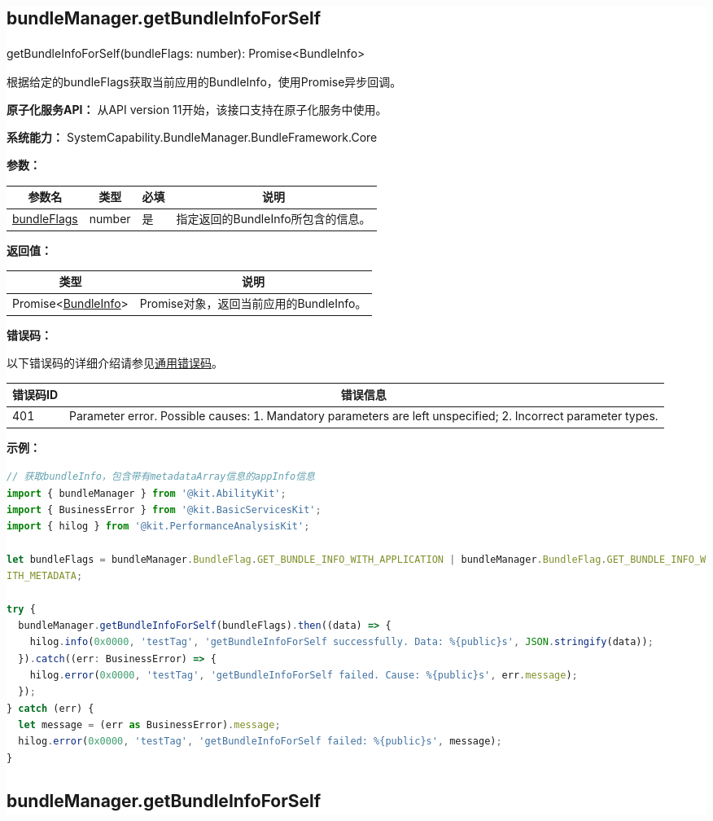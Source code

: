 ## bundleManager.getBundleInfoForSelf

getBundleInfoForSelf(bundleFlags: number): Promise\<BundleInfo>

根据给定的bundleFlags获取当前应用的BundleInfo，使用Promise异步回调。

**原子化服务API：** 从API version 11开始，该接口支持在原子化服务中使用。

**系统能力：** SystemCapability.BundleManager.BundleFramework.Core

**参数：**

| 参数名     | 类型   | 必填 | 说明                |
| ----------- | ------ | ---- | --------------------- |
| [bundleFlags](js-apis-bundleManager.md#bundleflag) | number | 是   | 指定返回的BundleInfo所包含的信息。 |

**返回值：**

| 类型                                                        | 说明                                  |
| ----------------------------------------------------------- | ------------------------------------- |
| Promise\<[BundleInfo](js-apis-bundleManager-bundleInfo.md)> | Promise对象，返回当前应用的BundleInfo。|

**错误码：**

以下错误码的详细介绍请参见[通用错误码](../errorcode-universal.md)。

| 错误码ID | 错误信息                                                     |
| -------- | ------------------------------------------------------------ |
| 401 | Parameter error. Possible causes: 1. Mandatory parameters are left unspecified; 2. Incorrect parameter types.|

**示例：**

```ts
// 获取bundleInfo，包含带有metadataArray信息的appInfo信息
import { bundleManager } from '@kit.AbilityKit';
import { BusinessError } from '@kit.BasicServicesKit';
import { hilog } from '@kit.PerformanceAnalysisKit';

let bundleFlags = bundleManager.BundleFlag.GET_BUNDLE_INFO_WITH_APPLICATION | bundleManager.BundleFlag.GET_BUNDLE_INFO_WITH_METADATA;

try {
  bundleManager.getBundleInfoForSelf(bundleFlags).then((data) => {
    hilog.info(0x0000, 'testTag', 'getBundleInfoForSelf successfully. Data: %{public}s', JSON.stringify(data));
  }).catch((err: BusinessError) => {
    hilog.error(0x0000, 'testTag', 'getBundleInfoForSelf failed. Cause: %{public}s', err.message);
  });
} catch (err) {
  let message = (err as BusinessError).message;
  hilog.error(0x0000, 'testTag', 'getBundleInfoForSelf failed: %{public}s', message);
}
```

## bundleManager.getBundleInfoForSelf
